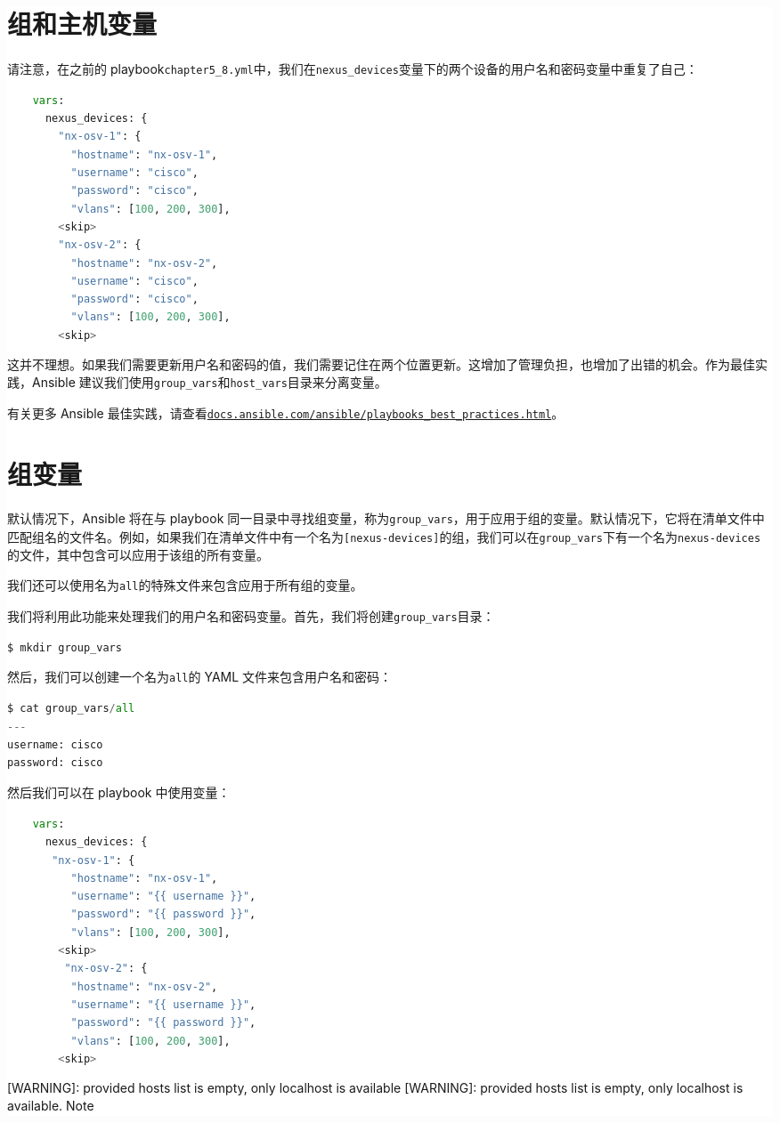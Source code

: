 # 组和主机变量

请注意，在之前的 playbook`chapter5_8.yml`中，我们在`nexus_devices`变量下的两个设备的用户名和密码变量中重复了自己：

```py
    vars:
      nexus_devices: {
        "nx-osv-1": {
          "hostname": "nx-osv-1",
          "username": "cisco",
          "password": "cisco",
          "vlans": [100, 200, 300],
        <skip>
        "nx-osv-2": {
          "hostname": "nx-osv-2",
          "username": "cisco",
          "password": "cisco",
          "vlans": [100, 200, 300],
        <skip>
```

这并不理想。如果我们需要更新用户名和密码的值，我们需要记住在两个位置更新。这增加了管理负担，也增加了出错的机会。作为最佳实践，Ansible 建议我们使用`group_vars`和`host_vars`目录来分离变量。

有关更多 Ansible 最佳实践，请查看[`docs.ansible.com/ansible/playbooks_best_practices.html`](http://docs.ansible.com/ansible/playbooks_best_practices.html)。

# 组变量

默认情况下，Ansible 将在与 playbook 同一目录中寻找组变量，称为`group_vars`，用于应用于组的变量。默认情况下，它将在清单文件中匹配组名的文件名。例如，如果我们在清单文件中有一个名为`[nexus-devices]`的组，我们可以在`group_vars`下有一个名为`nexus-devices`的文件，其中包含可以应用于该组的所有变量。

我们还可以使用名为`all`的特殊文件来包含应用于所有组的变量。

我们将利用此功能来处理我们的用户名和密码变量。首先，我们将创建`group_vars`目录：

```py
$ mkdir group_vars
```

然后，我们可以创建一个名为`all`的 YAML 文件来包含用户名和密码：

```py
$ cat group_vars/all
---
username: cisco
password: cisco
```

然后我们可以在 playbook 中使用变量：

```py
    vars:
      nexus_devices: {
       "nx-osv-1": {
          "hostname": "nx-osv-1",
          "username": "{{ username }}",
          "password": "{{ password }}",
          "vlans": [100, 200, 300],
        <skip>
         "nx-osv-2": {
          "hostname": "nx-osv-2",
          "username": "{{ username }}",
          "password": "{{ password }}",
          "vlans": [100, 200, 300],
        <skip>
```


 [WARNING]: provided hosts list is empty, only localhost is available
 [WARNING]: provided hosts list is empty, only localhost is available. Note